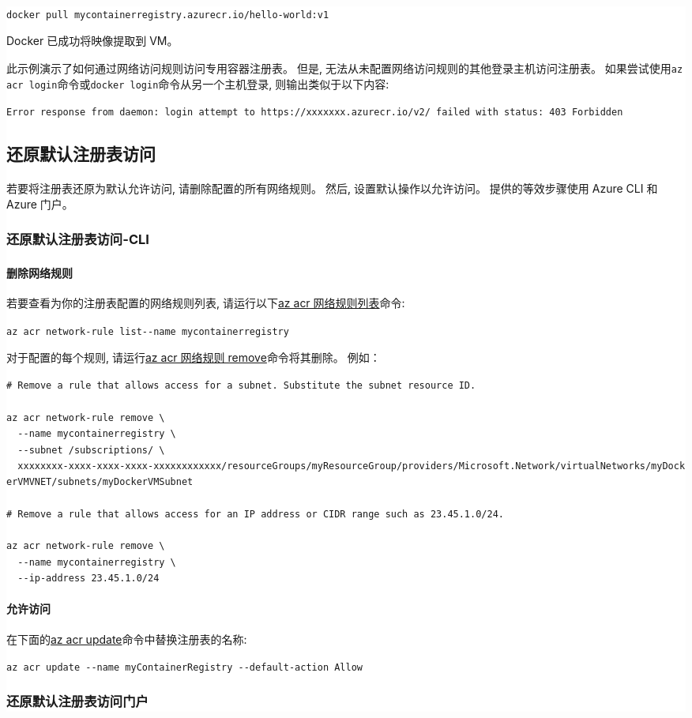```bash
docker pull mycontainerregistry.azurecr.io/hello-world:v1
``` 

Docker 已成功将映像提取到 VM。

此示例演示了如何通过网络访问规则访问专用容器注册表。 但是, 无法从未配置网络访问规则的其他登录主机访问注册表。 如果尝试使用`az acr login`命令或`docker login`命令从另一个主机登录, 则输出类似于以下内容:

```Console
Error response from daemon: login attempt to https://xxxxxxx.azurecr.io/v2/ failed with status: 403 Forbidden
```

## <a name="restore-default-registry-access"></a>还原默认注册表访问

若要将注册表还原为默认允许访问, 请删除配置的所有网络规则。 然后, 设置默认操作以允许访问。 提供的等效步骤使用 Azure CLI 和 Azure 门户。

### <a name="restore-default-registry-access---cli"></a>还原默认注册表访问-CLI

#### <a name="remove-network-rules"></a>删除网络规则

若要查看为你的注册表配置的网络规则列表, 请运行以下[az acr 网络规则列表][az-acr-network-rule-list]命令:

```azurecli
az acr network-rule list--name mycontainerregistry 
```

对于配置的每个规则, 请运行[az acr 网络规则 remove][az-acr-network-rule-remove]命令将其删除。 例如：

```azurecli
# Remove a rule that allows access for a subnet. Substitute the subnet resource ID.

az acr network-rule remove \
  --name mycontainerregistry \
  --subnet /subscriptions/ \
  xxxxxxxx-xxxx-xxxx-xxxx-xxxxxxxxxxxx/resourceGroups/myResourceGroup/providers/Microsoft.Network/virtualNetworks/myDockerVMVNET/subnets/myDockerVMSubnet

# Remove a rule that allows access for an IP address or CIDR range such as 23.45.1.0/24.

az acr network-rule remove \
  --name mycontainerregistry \
  --ip-address 23.45.1.0/24
```

#### <a name="allow-access"></a>允许访问

在下面的[az acr update][az-acr-update]命令中替换注册表的名称:
```azurecli
az acr update --name myContainerRegistry --default-action Allow
```

### <a name="restore-default-registry-access---portal"></a>还原默认注册表访问门户


[acr-subnet-service-endpoint]: ./media/container-registry-vnet/acr-subnet-service-endpoint.png
[acr-vnet-portal]: ./media/container-registry-vnet/acr-vnet-portal.png
[acr-vnet-firewall-portal]: ./media/container-registry-vnet/acr-vnet-firewall-portal.png
[aci-helloworld]: https://hub.docker.com/r/microsoft/aci-helloworld/
[terms-of-use]: https://azure.microsoft.com/support/legal/preview-supplemental-terms/
[kubectl]: https://kubernetes.io/docs/user-guide/kubectl/
[docker-linux]: https://docs.docker.com/engine/installation/#supported-platforms
[docker-login]: https://docs.docker.com/engine/reference/commandline/login/
[docker-mac]: https://docs.docker.com/docker-for-mac/
[docker-push]: https://docs.docker.com/engine/reference/commandline/push/
[docker-tag]: https://docs.docker.com/engine/reference/commandline/tag/
[docker-windows]: https://docs.docker.com/docker-for-windows/
[azure-cli]: /cli/azure/install-azure-cli
[az-acr-create]: /cli/azure/acr#az-acr-create
[az-acr-show]: /cli/azure/acr#az-acr-show
[az-acr-repository-show]: /cli/azure/acr/repository#az-acr-repository-show
[az-acr-repository-list]: /cli/azure/acr/repository#az-acr-repository-list
[az-acr-login]: /cli/azure/acr#az-acr-login
[az-acr-network-rule-add]: /cli/azure/acr/network-rule/#az-acr-network-rule-add
[az-acr-network-rule-remove]: /cli/azure/acr/network-rule/#az-acr-network-rule-remove
[az-acr-network-rule-list]: /cli/azure/acr/network-rule/#az-acr-network-rule-list
[az-acr-run]: /cli/azure/acr#az-acr-run
[az-acr-update]: /cli/azure/acr#az-acr-update
[az-ad-sp-create-for-rbac]: /cli/azure/ad/sp#az-ad-sp-create-for-rbac
[az-group-create]: /cli/azure/group
[az-role-assignment-create]: /cli/azure/role/assignment#az-role-assignment-create
[az-vm-create]: /cli/azure/vm#az-vm-create
[az-network-vnet-subnet-show]: /cli/azure/network/vnet/subnet/#az-network-vnet-subnet-show
[az-network-vnet-subnet-update]: /cli/azure/network/vnet/subnet/#az-network-vnet-subnet-update
[az-network-vnet-subnet-show]: /cli/azure/network/vnet/subnet/#az-network-vnet-subnet-show
[az-network-vnet-list]: /cli/azure/network/vnet/#az-network-vnet-list
[quickstart-portal]: container-registry-get-started-portal.md
[quickstart-cli]: container-registry-get-started-azure-cli.md
[azure-portal]: https://portal.azure.com